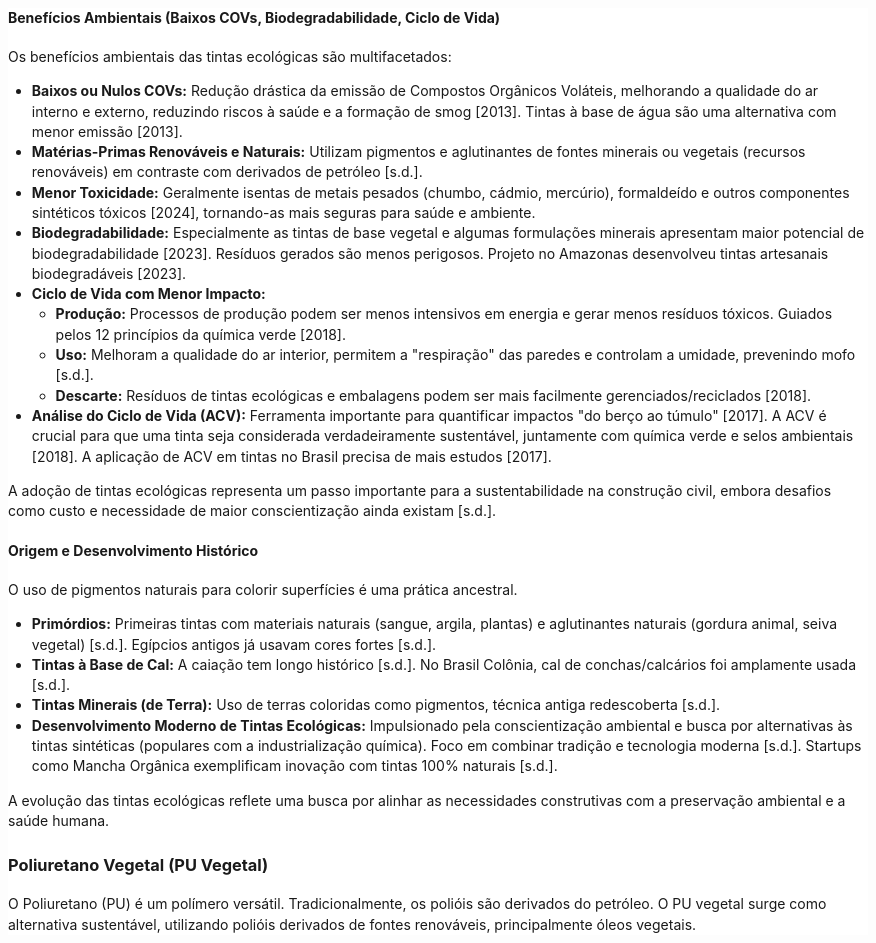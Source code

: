 #### Benefícios Ambientais (Baixos COVs, Biodegradabilidade, Ciclo de Vida)

Os benefícios ambientais das tintas ecológicas são multifacetados:

*   **Baixos ou Nulos COVs:** Redução drástica da emissão de Compostos Orgânicos Voláteis, melhorando a qualidade do ar interno e externo, reduzindo riscos à saúde e a formação de smog [2013]. Tintas à base de água são uma alternativa com menor emissão [2013].
*   **Matérias-Primas Renováveis e Naturais:** Utilizam pigmentos e aglutinantes de fontes minerais ou vegetais (recursos renováveis) em contraste com derivados de petróleo [s.d.].
*   **Menor Toxicidade:** Geralmente isentas de metais pesados (chumbo, cádmio, mercúrio), formaldeído e outros componentes sintéticos tóxicos [2024], tornando-as mais seguras para saúde e ambiente.
*   **Biodegradabilidade:** Especialmente as tintas de base vegetal e algumas formulações minerais apresentam maior potencial de biodegradabilidade [2023]. Resíduos gerados são menos perigosos. Projeto no Amazonas desenvolveu tintas artesanais biodegradáveis [2023].
*   **Ciclo de Vida com Menor Impacto:**
    *   **Produção:** Processos de produção podem ser menos intensivos em energia e gerar menos resíduos tóxicos. Guiados pelos 12 princípios da química verde [2018].
    *   **Uso:** Melhoram a qualidade do ar interior, permitem a "respiração" das paredes e controlam a umidade, prevenindo mofo [s.d.].
    *   **Descarte:** Resíduos de tintas ecológicas e embalagens podem ser mais facilmente gerenciados/reciclados [2018].
*   **Análise do Ciclo de Vida (ACV):** Ferramenta importante para quantificar impactos "do berço ao túmulo" [2017]. A ACV é crucial para que uma tinta seja considerada verdadeiramente sustentável, juntamente com química verde e selos ambientais [2018]. A aplicação de ACV em tintas no Brasil precisa de mais estudos [2017].

A adoção de tintas ecológicas representa um passo importante para a sustentabilidade na construção civil, embora desafios como custo e necessidade de maior conscientização ainda existam [s.d.].

#### Origem e Desenvolvimento Histórico

O uso de pigmentos naturais para colorir superfícies é uma prática ancestral.

*   **Primórdios:** Primeiras tintas com materiais naturais (sangue, argila, plantas) e aglutinantes naturais (gordura animal, seiva vegetal) [s.d.]. Egípcios antigos já usavam cores fortes [s.d.].
*   **Tintas à Base de Cal:** A caiação tem longo histórico [s.d.]. No Brasil Colônia, cal de conchas/calcários foi amplamente usada [s.d.].
*   **Tintas Minerais (de Terra):** Uso de terras coloridas como pigmentos, técnica antiga redescoberta [s.d.].
*   **Desenvolvimento Moderno de Tintas Ecológicas:** Impulsionado pela conscientização ambiental e busca por alternativas às tintas sintéticas (populares com a industrialização química). Foco em combinar tradição e tecnologia moderna [s.d.]. Startups como Mancha Orgânica exemplificam inovação com tintas 100% naturais [s.d.].

A evolução das tintas ecológicas reflete uma busca por alinhar as necessidades construtivas com a preservação ambiental e a saúde humana.

### Poliuretano Vegetal (PU Vegetal)

O Poliuretano (PU) é um polímero versátil. Tradicionalmente, os polióis são derivados do petróleo. O PU vegetal surge como alternativa sustentável, utilizando polióis derivados de fontes renováveis, principalmente óleos vegetais.
